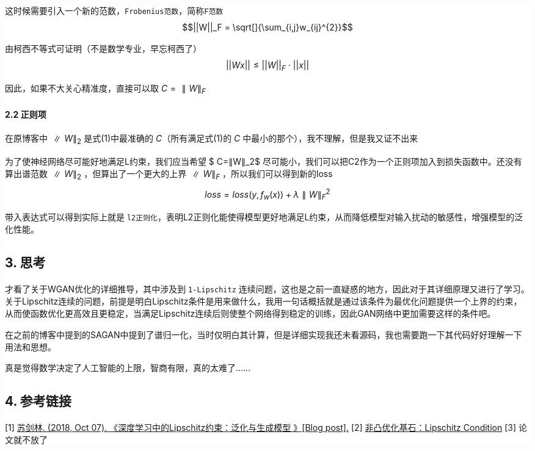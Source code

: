 这时候需要引入一个新的范数，`Frobenius范数`，简称`F范数`
$$||W||_F = \sqrt[]{\sum_{i,j}w_{ij}^{2}}$$

由柯西不等式可证明（不是数学专业，早忘柯西了）
$$||Wx|| \leq ||W||_F \ · \ ||x||$$

因此，如果不大关心精准度，直接可以取 $C=∥W∥_F$ 

#### 2.2 正则项

在原博客中 $∥W∥_2$ 是式(1)中最准确的 $C$（所有满足式(1)的 $C$ 中最小的那个），我不理解，但是我又证不出来

为了使神经网络尽可能好地满足L约束，我们应当希望 $ C=∥W∥_2$ 尽可能小，我们可以把C2作为一个正则项加入到损失函数中。还没有算出谱范数 $∥W∥_2$ ，但算出了一个更大的上界 $∥W∥_F$ ，所以我们可以得到新的loss
$$loss = loss(y,f_w(x)) + λ∥W∥^2_F$$

带入表达式可以得到实际上就是 `l2正则化`，表明L2正则化能使得模型更好地满足L约束，从而降低模型对输入扰动的敏感性，增强模型的泛化性能。

## 3. 思考

才看了关于WGAN优化的详细推导，其中涉及到 `1-Lipschitz` 连续问题，这也是之前一直疑惑的地方，因此对于其详细原理又进行了学习。关于Lipschitz连续的问题，前提是明白Lipschitz条件是用来做什么，我用一句话概括就是通过该条件为最优化问题提供一个上界的约束，从而使函数优化更高效且更稳定，当满足Lipschitz连续后则使整个网络得到稳定的训练，因此GAN网络中更加需要这样的条件吧。

在之前的博客中提到的SAGAN中提到了谱归一化，当时仅明白其计算，但是详细实现我还未看源码，我也需要跑一下其代码好好理解一下用法和思想。

真是觉得数学决定了人工智能的上限，智商有限，真的太难了……


## 4. 参考链接

[1] [苏剑林. (2018, Oct 07). 《深度学习中的Lipschitz约束：泛化与生成模型 》[Blog post].](https://spaces.ac.cn/archives/6051)
[2] [非凸优化基石：Lipschitz Condition](https://zhuanlan.zhihu.com/p/27554191)
[3] 论文就不放了

